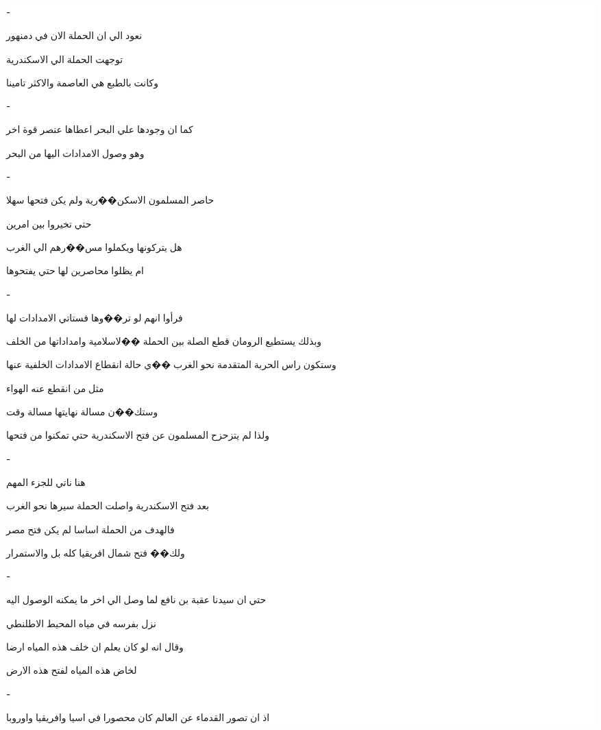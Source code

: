 \-

نعود الي ان الحملة الان في دمنهور

توجهت الحملة الي الاسكندرية

وكانت بالطبع هي العاصمة والاكثر تامينا

\-

كما ان وجودها علي البحر اعطاها عنصر قوة اخر

وهو وصول الامدادات اليها من البحر

\-

حاصر المسلمون الاسكن��رية ولم يكن فتحها سهلا

حتي تخيروا بين امرين

هل يتركونها ويكملوا مس��رهم الي الغرب

ام يظلوا محاصرين لها حتي يفتحوها

\-

فرأوا انهم لو تر��وها فستاتي الامدادات لها

وبذلك يستطيع الرومان قطع الصلة بين الحملة ��لاسلامية وامداداتها من
الخلف

وستكون راس الحربة المتقدمة نحو الغرب ��ي حالة انقطاع الامدادات الخلفية
عنها

مثل من انقطع عنه الهواء

وستك��ن مسالة نهايتها مسالة وقت

ولذا لم يتزحزح المسلمون عن فتح الاسكندرية حتي تمكنوا من
فتحها

\-

هنا ناتي للجزء المهم

بعد فتح الاسكندرية واصلت الحملة سيرها نحو الغرب

فالهدف من الحملة اساسا لم يكن فتح مصر

ولك�� فتح شمال افريقيا كله بل والاستمرار

\-

حتي ان سيدنا عقبة بن نافع لما وصل الي اخر ما يمكنه الوصول
اليه

نزل بفرسه في مياه المحيط الاطلنطي

وقال انه لو كان يعلم ان خلف هذه المياه ارضا

لخاض هذه المياه لفتح هذه الارض

\-

اذ ان تصور القدماء عن العالم كان محصورا في اسيا وافريقيا
واوروبا
